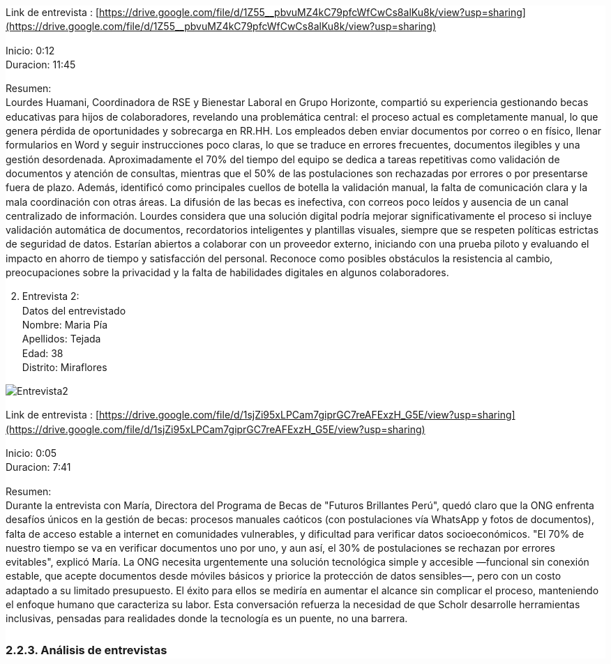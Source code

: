 Link de entrevista : [https://drive.google.com/file/d/1Z55__pbvuMZ4kC79pfcWfCwCs8alKu8k/view?usp=sharing](https://drive.google.com/file/d/1Z55__pbvuMZ4kC79pfcWfCwCs8alKu8k/view?usp=sharing)

Inicio: 0:12<br>
Duracion: 11:45

Resumen:<br>
Lourdes Huamani, Coordinadora de RSE y Bienestar Laboral en Grupo Horizonte, compartió su experiencia gestionando becas educativas para hijos de colaboradores, revelando una problemática central: el proceso actual es completamente manual, lo que genera pérdida de oportunidades y sobrecarga en RR.HH. Los empleados deben enviar documentos por correo o en físico, llenar formularios en Word y seguir instrucciones poco claras, lo que se traduce en errores frecuentes, documentos ilegibles y una gestión desordenada. Aproximadamente el 70% del tiempo del equipo se dedica a tareas repetitivas como validación de documentos y atención de consultas, mientras que el 50% de las postulaciones son rechazadas por errores o por presentarse fuera de plazo. Además, identificó como principales cuellos de botella la validación manual, la falta de comunicación clara y la mala coordinación con otras áreas. La difusión de las becas es inefectiva, con correos poco leídos y ausencia de un canal centralizado de información. Lourdes considera que una solución digital podría mejorar significativamente el proceso si incluye validación automática de documentos, recordatorios inteligentes y plantillas visuales, siempre que se respeten políticas estrictas de seguridad de datos. Estarían abiertos a colaborar con un proveedor externo, iniciando con una prueba piloto y evaluando el impacto en ahorro de tiempo y satisfacción del personal. Reconoce como posibles obstáculos la resistencia al cambio, preocupaciones sobre la privacidad y la falta de habilidades digitales en algunos colaboradores.

2.  Entrevista 2: <br>
    Datos del entrevistado <br>
    Nombre: Maria Pía<br>
    Apellidos: Tejada<br>
    Edad: 38 <br>
    Distrito: Miraflores <br>

![Entrevista2](assets/images/interviews/Entrevista_2.png)

Link de entrevista : [https://drive.google.com/file/d/1sjZi95xLPCam7giprGC7reAFExzH_G5E/view?usp=sharing](https://drive.google.com/file/d/1sjZi95xLPCam7giprGC7reAFExzH_G5E/view?usp=sharing)

Inicio: 0:05<br>
Duracion: 7:41

Resumen:<br>
Durante la entrevista con María, Directora del Programa de Becas de "Futuros Brillantes Perú", quedó claro que la ONG enfrenta desafíos únicos en la gestión de becas: procesos manuales caóticos (con postulaciones vía WhatsApp y fotos de documentos), falta de acceso estable a internet en comunidades vulnerables, y dificultad para verificar datos socioeconómicos. "El 70% de nuestro tiempo se va en verificar documentos uno por uno, y aun así, el 30% de postulaciones se rechazan por errores evitables", explicó María. La ONG necesita urgentemente una solución tecnológica simple y accesible —funcional sin conexión estable, que acepte documentos desde móviles básicos y priorice la protección de datos sensibles—, pero con un costo adaptado a su limitado presupuesto. El éxito para ellos se mediría en aumentar el alcance sin complicar el proceso, manteniendo el enfoque humano que caracteriza su labor. Esta conversación refuerza la necesidad de que Scholr desarrolle herramientas inclusivas, pensadas para realidades donde la tecnología es un puente, no una barrera.

### 2.2.3. Análisis de entrevistas
